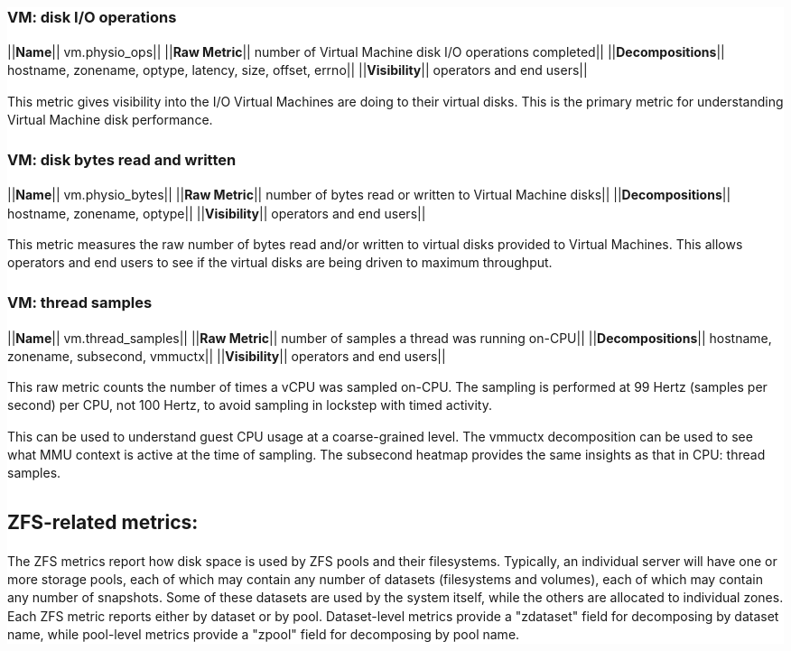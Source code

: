 ### VM: disk I/O operations

||**Name**|| vm.physio_ops||
||**Raw Metric**|| number of Virtual Machine disk I/O operations completed||
||**Decompositions**|| hostname, zonename, optype, latency, size, offset, errno||
||**Visibility**|| operators and end users||

This metric gives visibility into the I/O Virtual Machines are doing to their
virtual disks. This is the primary metric for understanding Virtual Machine disk
performance.

### VM: disk bytes read and written

||**Name**|| vm.physio_bytes||
||**Raw Metric**|| number of bytes read or written to Virtual Machine disks||
||**Decompositions**|| hostname, zonename, optype||
||**Visibility**|| operators and end users||

This metric measures the raw number of bytes read and/or written to virtual
disks provided to Virtual Machines. This allows operators and end users to see
if the virtual disks are being driven to maximum throughput.

### VM: thread samples

||**Name**|| vm.thread_samples||
||**Raw Metric**|| number of samples a thread was running on-CPU||
||**Decompositions**|| hostname, zonename, subsecond, vmmuctx||
||**Visibility**|| operators and end users||

This raw metric counts the number of times a vCPU was sampled on-CPU. The
sampling is performed at 99 Hertz (samples per second) per CPU, not 100 Hertz,
to avoid sampling in lockstep with timed activity.

This can be used to understand guest CPU usage at a coarse-grained level. The
vmmuctx decomposition can be used to see what MMU context is active at the time
of sampling. The subsecond heatmap provides the same insights as that in CPU:
thread samples.


## ZFS-related metrics:

The ZFS metrics report how disk space is used by ZFS pools and their
filesystems.  Typically, an individual server will have one or more storage
pools, each of which may contain any number of datasets (filesystems and
volumes), each of which may contain any number of snapshots.  Some of these
datasets are used by the system itself, while the others are allocated to
individual zones.  Each ZFS metric reports either by dataset or by pool.
Dataset-level metrics provide a "zdataset" field for decomposing by dataset
name, while pool-level metrics provide a "zpool" field for decomposing by pool
name.
